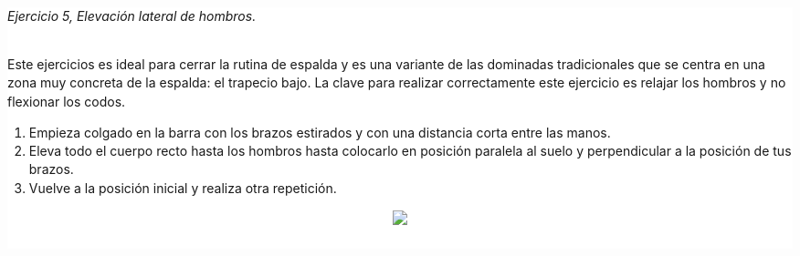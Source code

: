 ###### Ejercicio 5, Elevación lateral de hombros.
Este ejercicios es ideal para cerrar la rutina de espalda y es una variante de las dominadas tradicionales que se centra en una zona muy concreta de la espalda: el trapecio bajo. La clave para realizar correctamente este ejercicio es relajar los hombros y no flexionar los codos.
1. Empieza colgado en la barra con los brazos estirados y con una distancia corta entre las manos.
2. Eleva todo el cuerpo recto hasta los hombros hasta colocarlo en posición paralela al suelo y perpendicular a la posición de tus brazos.
3. Vuelve a la posición inicial y realiza otra repetición.

<center>
<img src="https://encrypted-tbn0.gstatic.com/images?q=tbn%3AANd9GcTFTbf--hq7kv9vQ0SPQw30_C_6CRQvN01vZQ&usqp=CAU"/>
</center><br>

 